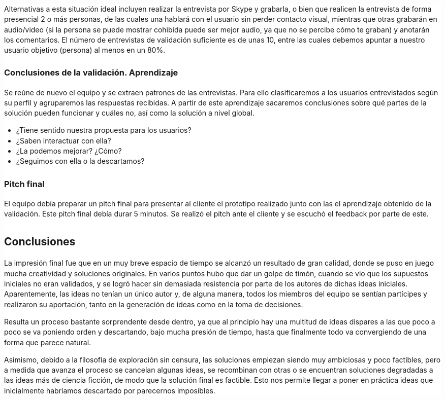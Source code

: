 Alternativas a esta situación ideal incluyen realizar la entrevista por Skype y grabarla, o bien que realicen la entrevista de forma presencial 2 o más personas, de las cuales una hablará con el usuario sin perder contacto visual, mientras que otras grabarán en audio/video (si la persona se puede mostrar cohibida puede ser mejor audio, ya que no se percibe cómo te graban) y anotarán los comentarios. El número de entrevistas de validación suficiente es de unas 10, entre las cuales debemos apuntar a nuestro usuario objetivo (persona) al menos en un 80%.

### Conclusiones de la validación. Aprendizaje

Se reúne de nuevo el equipo y se extraen patrones de las entrevistas. Para ello clasificaremos a los usuarios entrevistados según su perfil y agruparemos las respuestas recibidas. A partir de este aprendizaje sacaremos conclusiones sobre qué partes de la solución pueden funcionar y cuáles no, así como la solución a nivel global.

- ¿Tiene sentido nuestra propuesta para los usuarios?
- ¿Saben interactuar con ella?
- ¿La podemos mejorar? ¿Cómo?
- ¿Seguimos con ella o la descartamos?

### Pitch final

El equipo debía preparar un pitch final para presentar al cliente el prototipo realizado junto con las el aprendizaje obtenido de la validación. Este pitch final debía durar 5 minutos. Se realizó el pitch ante el cliente y se escuchó el feedback por parte de este.

## Conclusiones

La impresión final fue que en un muy breve espacio de tiempo se alcanzó un resultado de gran calidad, donde se puso en juego mucha creatividad y soluciones originales. En varios puntos hubo que dar un golpe de timón, cuando se vio que los supuestos iniciales no eran validados, y se logró hacer sin demasiada resistencia por parte de los autores de dichas ideas iniciales. Aparentemente, las ideas no tenían un único autor y, de alguna manera, todos los miembros del equipo se sentían partícipes y realizaron su aportación, tanto en la generación de ideas como en la toma de decisiones.

Resulta un proceso bastante sorprendente desde dentro, ya que al principio hay una multitud de ideas dispares a las que poco a poco se va poniendo orden y descartando, bajo mucha presión de tiempo, hasta que finalmente todo va convergiendo de una forma que parece natural.

Asimismo, debido a la filosofía de exploración sin censura, las soluciones empiezan siendo muy ambiciosas y poco factibles, pero a medida que avanza el proceso se cancelan algunas ideas, se recombinan con otras o se encuentran soluciones degradadas a las ideas más de ciencia ficción, de modo que la solución final es factible. Esto nos permite llegar a poner en práctica ideas que inicialmente habríamos descartado por parecernos imposibles.
